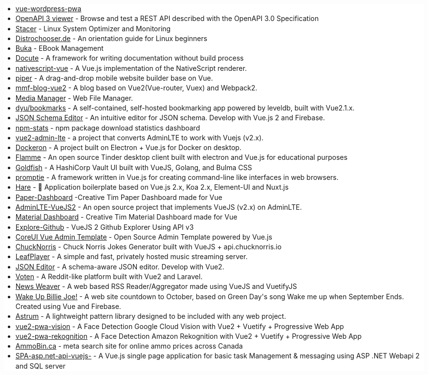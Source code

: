 - [vue-wordpress-pwa](https://github.com/bstavroulakis/vue-wordpress-pwa)
- [OpenAPI 3 viewer](https://github.com/koumoul-dev/openapi-viewer) - Browse and test a REST API described with the OpenAPI 3.0 Specification
- [Stacer](https://github.com/oguzhaninan/Stacer) - Linux System Optimizer and Monitoring
- [Distrochooser.de](https://github.com/cmllr/distrochooser) - An orientation guide for Linux beginners
- [Buka](https://github.com/oguzhaninan/Buka) - EBook Management
- [Docute](https://github.com/egoist/docute) - A framework for writing documentation without build process
- [nativescript-vue](https://github.com/rigor789/nativescript-vue) - A Vue.js implementation of the NativeScript renderer.
- [piper](https://github.com/fireyy/piper) - A drag-and-drop mobile website builder base on Vue.
- [mmf-blog-vue2](https://github.com/lincenying/mmf-blog-vue2) - A blog based on Vue2(Vue-router, Vuex) and Webpack2.
- [Media Manager](https://github.com/iutbay/mm) - Web File Manager.
- [dyu/bookmarks](https://github.com/dyu/bookmarks) - A self-contained, self-hosted bookmarking app powered by leveldb, built with Vue2.1.x.
- [JSON Schema Editor](https://github.com/tangram-js/json-schema-editor) - An intuitive editor for JSON schema. Develop with Vue.js 2 and Firebase.
- [npm-stats](https://github.com/apertureless/npm-stats) - npm package download statistics dashboard
- [vue2-admin-lte](https://github.com/devjin0617/vue2-admin-lte) - a project that converts AdminLTE to work with Vuejs (v2.x).
- [Dockeron](https://github.com/dockeron/dockeron) - A project built on Electron + Vue.js for Docker on desktop.
- [Flamme](https://github.com/alicin/flamme) - An open source Tinder desktop client built with electron and Vue.js for educational purposes
- [Goldfish](https://github.com/Caiyeon/goldfish) - A HashiCorp Vault UI built with VueJS, Golang, and Bulma CSS
- [promptie](https://github.com/alicin/promptie) - A framework written in Vue.js for creating command-line like interfaces in web browsers.
- [Hare](https://github.com/clarkdo/hare) - 🐇 Application boilerplate based on Vue.js 2.x, Koa 2.x, Element-UI and Nuxt.js
- [Paper-Dashboard](https://github.com/creativetimofficial/vue-paper-dashboard) -Creative Tim Paper Dashboard made for Vue
- [AdminLTE-VueJS2](https://github.com/otezz/AdminLTE-VueJS2) - An open source project that implements VueJS (v2.x) on AdminLTE.
- [Material Dashboard](https://github.com/lucduong/vue-material-dashboard) - Creative Tim Material Dashboard made for Vue
- [Explore-Github](https://github.com/mazipan/explore-github) - VueJS 2 Github Explorer Using API v3
- [CoreUI Vue Admin Template](https://github.com/coreui/coreui-free-vue-admin-template) - Open Source Admin Template powered by Vue.js
- [ChuckNorris](https://github.com/mazipan/chucknorris) - Chuck Norris Jokes Generator built with VueJS + api.chucknorris.io
- [LeafPlayer](https://github.com/paulschwoerer/leafplayer) - A simple and fast, privately hosted music streaming server.
- [JSON Editor](https://github.com/tangram-js/json-editor) - A schema-aware JSON editor. Develop with Vue2.
- [Voten](https://github.com/voten-co/voten) - A Reddit-like platform built with Vue2 and Laravel.
- [News Weaver](https://github.com/Rud156/News-Weaver) - A web based RSS Reader/Aggregator made using VueJS and VuetifyJS
- [Wake Up Billie Joe!](https://wakeupbilliejoe.com) - A web site countdown to October, based on Green Day's song Wake me up when September Ends. Created using Vue and Firebase.
- [Astrum](https://github.com/NoDivide/astrum) - A lightweight pattern library designed to be included with any web project.
- [vue2-pwa-vision](https://github.com/aofdev/vue-pwa-vision) - A Face Detection Google Cloud Vision with Vue2 + Vuetify + Progressive Web App
- [vue2-pwa-rekognition](https://github.com/aofdev/vue-pwa-rekognition) - A Face Detection Amazon Rekognition with Vue2 + Vuetify + Progressive Web App
- [AmmoBin.ca](https://github.com/ammobinDOTca/ammobin-client) - meta search site for online ammo prices across Canada
- [SPA-asp.net-api-vuejs-](https://github.com/mubaidr/SPA-asp.net-api-vuejs-) - A Vue.js single page application for basic task Management & messaging using ASP .NET Webapi 2 and SQL server